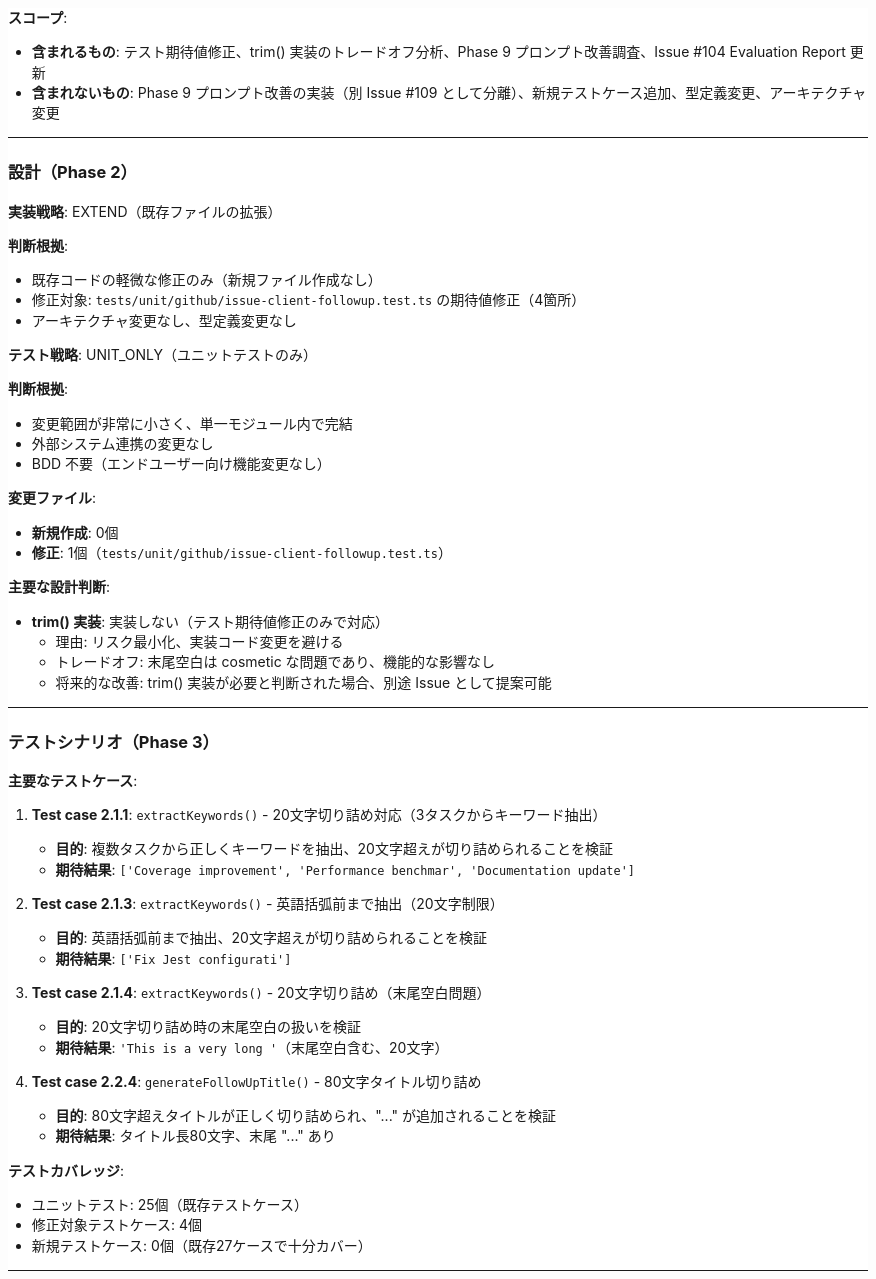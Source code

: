 **スコープ**:
- **含まれるもの**: テスト期待値修正、trim() 実装のトレードオフ分析、Phase 9 プロンプト改善調査、Issue #104 Evaluation Report 更新
- **含まれないもの**: Phase 9 プロンプト改善の実装（別 Issue #109 として分離）、新規テストケース追加、型定義変更、アーキテクチャ変更

---

### 設計（Phase 2）

**実装戦略**: EXTEND（既存ファイルの拡張）

**判断根拠**:
- 既存コードの軽微な修正のみ（新規ファイル作成なし）
- 修正対象: `tests/unit/github/issue-client-followup.test.ts` の期待値修正（4箇所）
- アーキテクチャ変更なし、型定義変更なし

**テスト戦略**: UNIT_ONLY（ユニットテストのみ）

**判断根拠**:
- 変更範囲が非常に小さく、単一モジュール内で完結
- 外部システム連携の変更なし
- BDD 不要（エンドユーザー向け機能変更なし）

**変更ファイル**:
- **新規作成**: 0個
- **修正**: 1個（`tests/unit/github/issue-client-followup.test.ts`）

**主要な設計判断**:
- **trim() 実装**: 実装しない（テスト期待値修正のみで対応）
  - 理由: リスク最小化、実装コード変更を避ける
  - トレードオフ: 末尾空白は cosmetic な問題であり、機能的な影響なし
  - 将来的な改善: trim() 実装が必要と判断された場合、別途 Issue として提案可能

---

### テストシナリオ（Phase 3）

**主要なテストケース**:

1. **Test case 2.1.1**: `extractKeywords()` - 20文字切り詰め対応（3タスクからキーワード抽出）
   - **目的**: 複数タスクから正しくキーワードを抽出、20文字超えが切り詰められることを検証
   - **期待結果**: `['Coverage improvement', 'Performance benchmar', 'Documentation update']`

2. **Test case 2.1.3**: `extractKeywords()` - 英語括弧前まで抽出（20文字制限）
   - **目的**: 英語括弧前まで抽出、20文字超えが切り詰められることを検証
   - **期待結果**: `['Fix Jest configurati']`

3. **Test case 2.1.4**: `extractKeywords()` - 20文字切り詰め（末尾空白問題）
   - **目的**: 20文字切り詰め時の末尾空白の扱いを検証
   - **期待結果**: `'This is a very long '`（末尾空白含む、20文字）

4. **Test case 2.2.4**: `generateFollowUpTitle()` - 80文字タイトル切り詰め
   - **目的**: 80文字超えタイトルが正しく切り詰められ、"..." が追加されることを検証
   - **期待結果**: タイトル長80文字、末尾 "..." あり

**テストカバレッジ**:
- ユニットテスト: 25個（既存テストケース）
- 修正対象テストケース: 4個
- 新規テストケース: 0個（既存27ケースで十分カバー）

---
